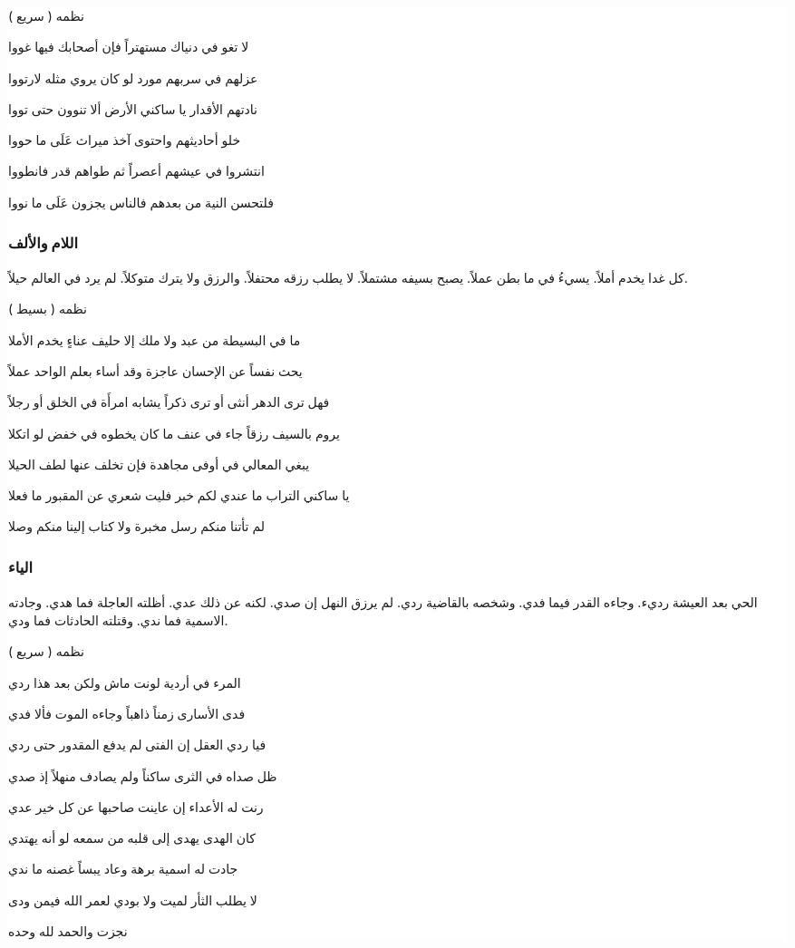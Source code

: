  نظمه ( سريع )

 لا تغو في دنياك مستهتراً   فإن أصحابك فيها غووا  

 عزلهم في سربهم مورد   لو كان يروي مثله لارتووا  

 نادتهم الأقدار يا ساكني الأرض ألا تنوون حتى تووا 

 خلو أحاديثهم واحتوى   آخذ ميراث عَلَى ما حووا  

 انتشروا في عيشهم أعصراً   ثم طواهم قدر فانطووا  

 فلتحسن النية من بعدهم   فالناس يجزون عَلَى ما نووا  


###  اللام والألف 


 كل غدا يخدم أملاً. يسيءُ في ما بطن عملاً. يصبح بسيفه مشتملاً. لا يطلب رزقه محتفلاً. والرزق ولا يترك متوكلاً. لم يرد في العالم حيلاً. 

 نظمه ( بسيط )

 ما في البسيطة من عبد ولا ملك   إلا حليف عناءٍ يخدم الأملا  

 يحث نفساً عن الإحسان عاجزة   وقد أساء بعلم الواحد عملاً  

 فهل ترى الدهر أنثى أو ترى ذكراً   يشابه امرأَة في الخلق أو رجلاً  

 يروم بالسيف رزقاً جاء في عنف   ما كان يخطوه في خفض لو اتكلا  

 يبغي المعالي في أوفى مجاهدة   فإن تخلف عنها لطف الحيلا  

 يا ساكني التراب ما عندي لكم خبر   فليت شعري عن المقبور ما فعلا  

 لم تأتنا منكم رسل مخبرة   ولا كتاب إلينا منكم وصلا  
 

###  الياء 

 
 الحي بعد العيشة رديء. وجاءه القدر فيما فدي. وشخصه بالقاضية ردي. لم يرزق النهل إن صدي. لكنه عن ذلك عدي. أظلته العاجلة فما هدي. وجادته الاسمية فما ندي. وقتلته الحادثات فما ودي. 

 نظمه ( سريع )

 المرء في أردية لونت   ماش ولكن بعد هذا ردي  

 فدى الأسارى زمناً ذاهباً   وجاءه الموت فألا فدي  

 فيا ردي العقل إن الفتى   لم يدفع المقدور حتى ردي  

 ظل صداه في الثرى ساكناً   ولم يصادف منهلاً إذ صدي  

 رنت له الأعداء إن عاينت   صاحبها عن كل خير عدي  

 كان الهدى يهدى إلى قلبه   من سمعه لو أنه يهتدي  

 جادت له اسمية برهة   وعاد يبساً غصنه ما ندي  

 لا يطلب الثأر لميت ولا   بودي لعمر الله فيمن ودى  

 نجزت والحمد لله وحده 
  
